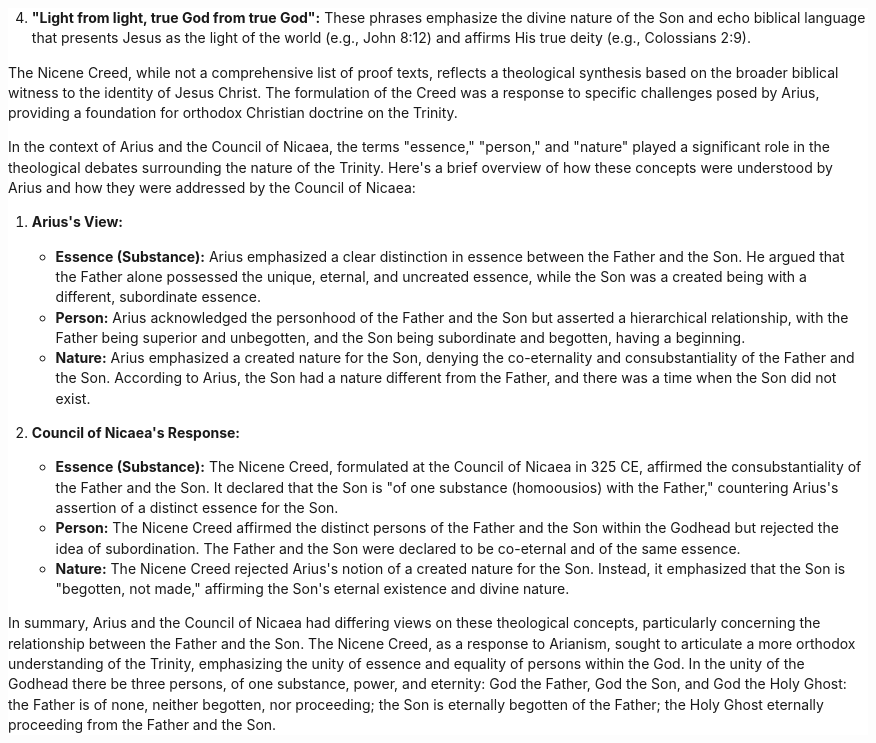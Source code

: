 4. **"Light from light, true God from true God":** These phrases emphasize the divine nature of the Son and echo biblical language that presents Jesus as the light of the world (e.g., John 8:12) and affirms His true deity (e.g., Colossians 2:9).

The Nicene Creed, while not a comprehensive list of proof texts, reflects a theological synthesis based on the broader biblical witness to the identity of Jesus Christ. The formulation of the Creed was a response to specific challenges posed by Arius, providing a foundation for orthodox Christian doctrine on the Trinity.

In the context of Arius and the Council of Nicaea, the terms "essence," "person," and "nature" played a significant role in the theological debates surrounding the nature of the Trinity. Here's a brief overview of how these concepts were understood by Arius and how they were addressed by the Council of Nicaea:

1. **Arius's View:**
   - **Essence (Substance):** Arius emphasized a clear distinction in essence between the Father and the Son. He argued that the Father alone possessed the unique, eternal, and uncreated essence, while the Son was a created being with a different, subordinate essence.
   - **Person:** Arius acknowledged the personhood of the Father and the Son but asserted a hierarchical relationship, with the Father being superior and unbegotten, and the Son being subordinate and begotten, having a beginning.
   - **Nature:** Arius emphasized a created nature for the Son, denying the co-eternality and consubstantiality of the Father and the Son. According to Arius, the Son had a nature different from the Father, and there was a time when the Son did not exist.

2. **Council of Nicaea's Response:**
   - **Essence (Substance):** The Nicene Creed, formulated at the Council of Nicaea in 325 CE, affirmed the consubstantiality of the Father and the Son. It declared that the Son is "of one substance (homoousios) with the Father," countering Arius's assertion of a distinct essence for the Son.
   - **Person:** The Nicene Creed affirmed the distinct persons of the Father and the Son within the Godhead but rejected the idea of subordination. The Father and the Son were declared to be co-eternal and of the same essence.
   - **Nature:** The Nicene Creed rejected Arius's notion of a created nature for the Son. Instead, it emphasized that the Son is "begotten, not made," affirming the Son's eternal existence and divine nature.

In summary, Arius and the Council of Nicaea had differing views on these theological concepts, particularly concerning the relationship between the Father and the Son. The Nicene Creed, as a response to Arianism, sought to articulate a more orthodox understanding of the Trinity, emphasizing the unity of essence and equality of persons within the God. In the unity of the Godhead there be three persons, of one substance, power, and eternity: God the Father, God the Son, and God the Holy Ghost: the Father is of none, neither begotten, nor proceeding; the Son is eternally begotten of the Father; the Holy Ghost eternally proceeding from the Father and the Son.
